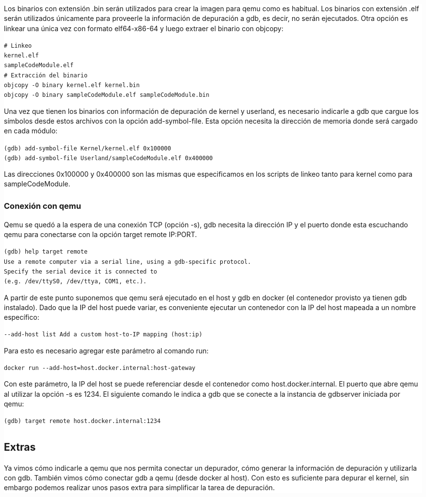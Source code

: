 Los binarios con extensión .bin serán utilizados para crear la imagen para qemu como es habitual. Los binarios con extensión .elf serán utilizados únicamente para proveerle la información de depuración a gdb, es decir, no serán ejecutados.
Otra opción es linkear una única vez con formato elf64-x86-64 y luego extraer el binario con objcopy:
```
# Linkeo
kernel.elf
sampleCodeModule.elf
# Extracción del binario
objcopy -O binary kernel.elf kernel.bin
objcopy -O binary sampleCodeModule.elf sampleCodeModule.bin
```
Una vez que tienen los binarios con información de depuración de kernel y userland, es necesario indicarle a gdb que cargue los símbolos desde estos archivos con la opción add-symbol-file. Esta opción necesita la dirección de memoria donde será cargado en cada módulo:
```
(gdb) add-symbol-file Kernel/kernel.elf 0x100000
(gdb) add-symbol-file Userland/sampleCodeModule.elf 0x400000
```
Las direcciones 0x100000 y 0x400000 son las mismas que especificamos en los scripts de linkeo tanto para kernel como para sampleCodeModule.

### Conexión con qemu
Qemu se quedó a la espera de una conexión TCP (opción -s), gdb necesita la dirección IP y el puerto donde esta escuchando qemu para conectarse con la opción target remote IP:PORT.
```
(gdb) help target remote
Use a remote computer via a serial line, using a gdb-specific protocol.
Specify the serial device it is connected to
(e.g. /dev/ttyS0, /dev/ttya, COM1, etc.).
```
A partir de este punto suponemos que qemu será ejecutado en el host y gdb en docker (el contenedor provisto ya tienen gdb instalado). Dado que la IP del host puede variar, es conveniente ejecutar un contenedor con la IP del host mapeada a un nombre específico:
```
--add-host list	Add a custom host-to-IP mapping (host:ip)
```
Para esto es necesario agregar este parámetro al comando run:
```
docker run --add-host=host.docker.internal:host-gateway
```
Con este parámetro, la IP del host se puede referenciar desde el contenedor como host.docker.internal. El puerto que abre qemu al utilizar la opción -s es 1234. El siguiente comando le indica a gdb que se conecte a la instancia de gdbserver iniciada por qemu: 
```
(gdb) target remote host.docker.internal:1234
```

## Extras

Ya vimos cómo indicarle a qemu que nos permita conectar un depurador, cómo generar la información de depuración y utilizarla con gdb. También vimos cómo conectar gdb a qemu (desde docker al host). Con esto es suficiente para depurar el kernel, sin embargo podemos realizar unos pasos extra para simplificar la tarea de depuración.
